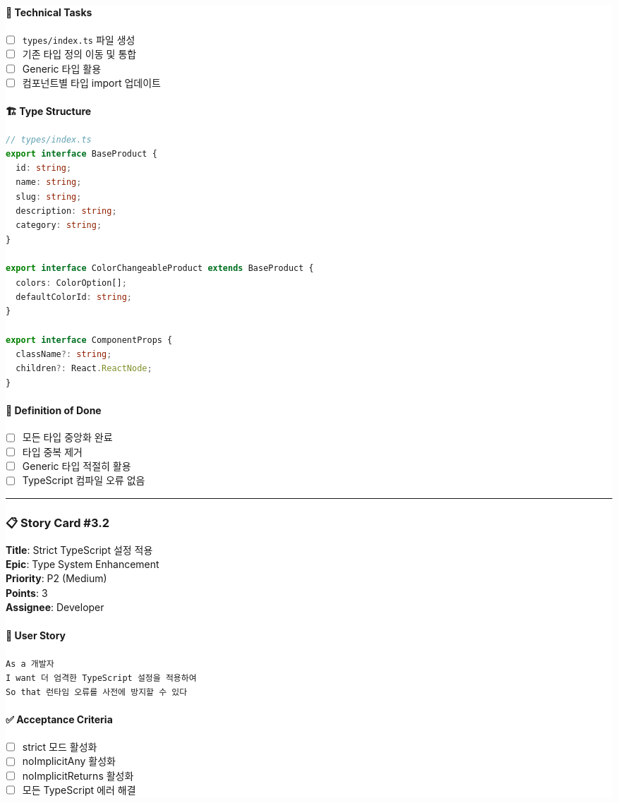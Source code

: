 #### 🔧 Technical Tasks  
- [ ] `types/index.ts` 파일 생성
- [ ] 기존 타입 정의 이동 및 통합
- [ ] Generic 타입 활용
- [ ] 컴포넌트별 타입 import 업데이트

#### 🏗️ Type Structure
```typescript
// types/index.ts
export interface BaseProduct {
  id: string;
  name: string;
  slug: string;
  description: string;
  category: string;
}

export interface ColorChangeableProduct extends BaseProduct {
  colors: ColorOption[];
  defaultColorId: string;
}

export interface ComponentProps {
  className?: string;
  children?: React.ReactNode;
}
```

#### 🧪 Definition of Done
- [ ] 모든 타입 중앙화 완료
- [ ] 타입 중복 제거
- [ ] Generic 타입 적절히 활용
- [ ] TypeScript 컴파일 오류 없음

---

### 📋 Story Card #3.2
**Title**: Strict TypeScript 설정 적용  
**Epic**: Type System Enhancement  
**Priority**: P2 (Medium)  
**Points**: 3  
**Assignee**: Developer  

#### 📝 User Story  
```
As a 개발자
I want 더 엄격한 TypeScript 설정을 적용하여
So that 런타임 오류를 사전에 방지할 수 있다
```

#### ✅ Acceptance Criteria
- [ ] strict 모드 활성화
- [ ] noImplicitAny 활성화
- [ ] noImplicitReturns 활성화
- [ ] 모든 TypeScript 에러 해결
